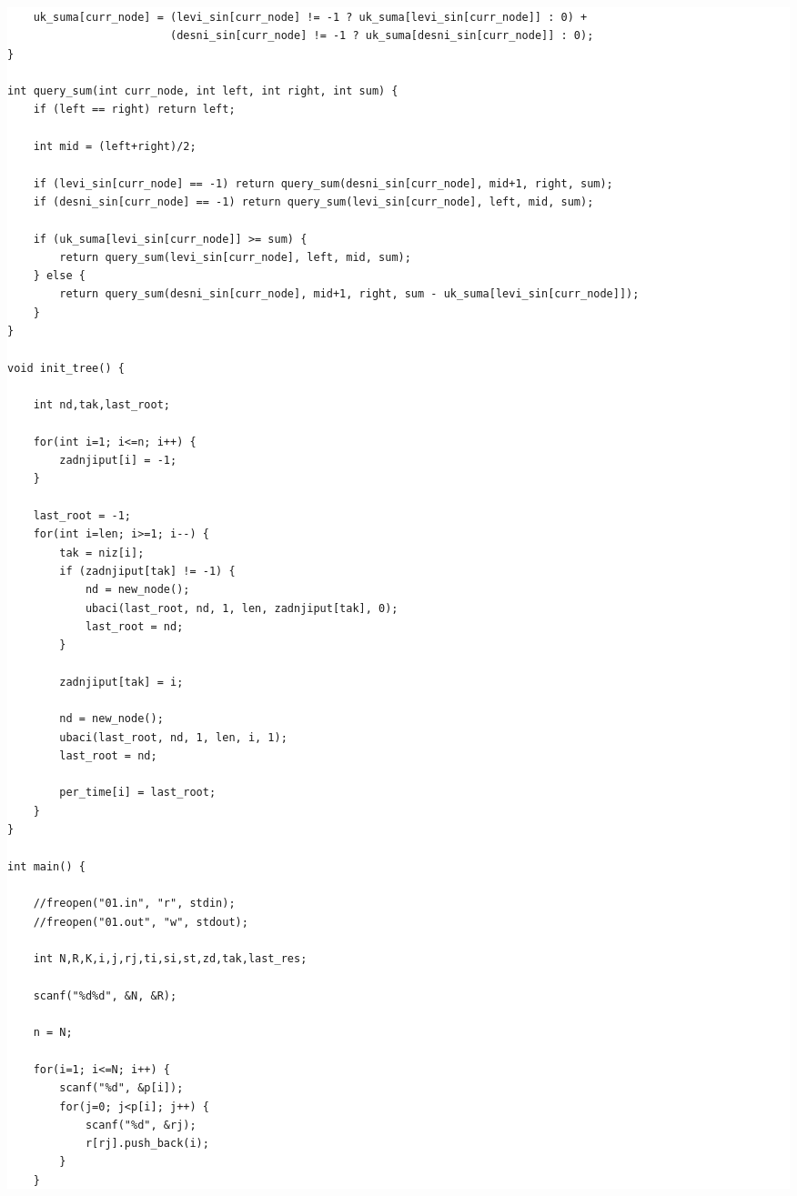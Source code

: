	    uk_suma[curr_node] = (levi_sin[curr_node] != -1 ? uk_suma[levi_sin[curr_node]] : 0) +
	                         (desni_sin[curr_node] != -1 ? uk_suma[desni_sin[curr_node]] : 0);
	}
	
	int query_sum(int curr_node, int left, int right, int sum) {
	    if (left == right) return left;
	
	    int mid = (left+right)/2;
	
	    if (levi_sin[curr_node] == -1) return query_sum(desni_sin[curr_node], mid+1, right, sum);
	    if (desni_sin[curr_node] == -1) return query_sum(levi_sin[curr_node], left, mid, sum);
	
	    if (uk_suma[levi_sin[curr_node]] >= sum) {
	        return query_sum(levi_sin[curr_node], left, mid, sum);
	    } else {
	        return query_sum(desni_sin[curr_node], mid+1, right, sum - uk_suma[levi_sin[curr_node]]);
	    }
	}
	
	void init_tree() {
	
	    int nd,tak,last_root;
	
	    for(int i=1; i<=n; i++) {
	        zadnjiput[i] = -1;
	    }
	
	    last_root = -1;
	    for(int i=len; i>=1; i--) {
	        tak = niz[i];
	        if (zadnjiput[tak] != -1) {
	            nd = new_node();
	            ubaci(last_root, nd, 1, len, zadnjiput[tak], 0);
	            last_root = nd;
	        }
	
	        zadnjiput[tak] = i;
	
	        nd = new_node();
	        ubaci(last_root, nd, 1, len, i, 1);
	        last_root = nd;
	
	        per_time[i] = last_root;
	    }
	}
	
	int main() {
	
	    //freopen("01.in", "r", stdin);
	    //freopen("01.out", "w", stdout);
	
	    int N,R,K,i,j,rj,ti,si,st,zd,tak,last_res;
	
	    scanf("%d%d", &N, &R);
	
	    n = N;
	
	    for(i=1; i<=N; i++) {
	        scanf("%d", &p[i]);
	        for(j=0; j<p[i]; j++) {
	            scanf("%d", &rj);
	            r[rj].push_back(i);
	        }
	    }
	